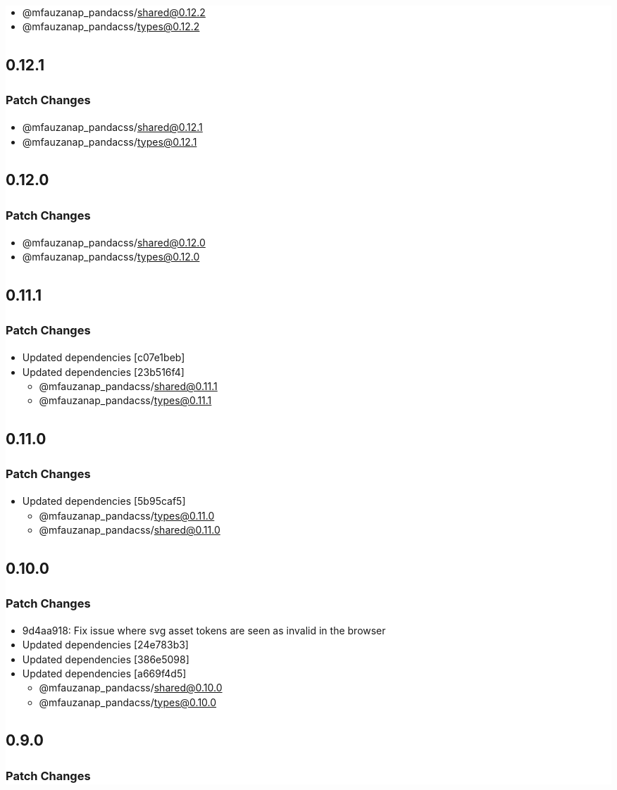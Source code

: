 - @mfauzanap_pandacss/shared@0.12.2
- @mfauzanap_pandacss/types@0.12.2

## 0.12.1

### Patch Changes

- @mfauzanap_pandacss/shared@0.12.1
- @mfauzanap_pandacss/types@0.12.1

## 0.12.0

### Patch Changes

- @mfauzanap_pandacss/shared@0.12.0
- @mfauzanap_pandacss/types@0.12.0

## 0.11.1

### Patch Changes

- Updated dependencies [c07e1beb]
- Updated dependencies [23b516f4]
  - @mfauzanap_pandacss/shared@0.11.1
  - @mfauzanap_pandacss/types@0.11.1

## 0.11.0

### Patch Changes

- Updated dependencies [5b95caf5]
  - @mfauzanap_pandacss/types@0.11.0
  - @mfauzanap_pandacss/shared@0.11.0

## 0.10.0

### Patch Changes

- 9d4aa918: Fix issue where svg asset tokens are seen as invalid in the browser
- Updated dependencies [24e783b3]
- Updated dependencies [386e5098]
- Updated dependencies [a669f4d5]
  - @mfauzanap_pandacss/shared@0.10.0
  - @mfauzanap_pandacss/types@0.10.0

## 0.9.0

### Patch Changes
